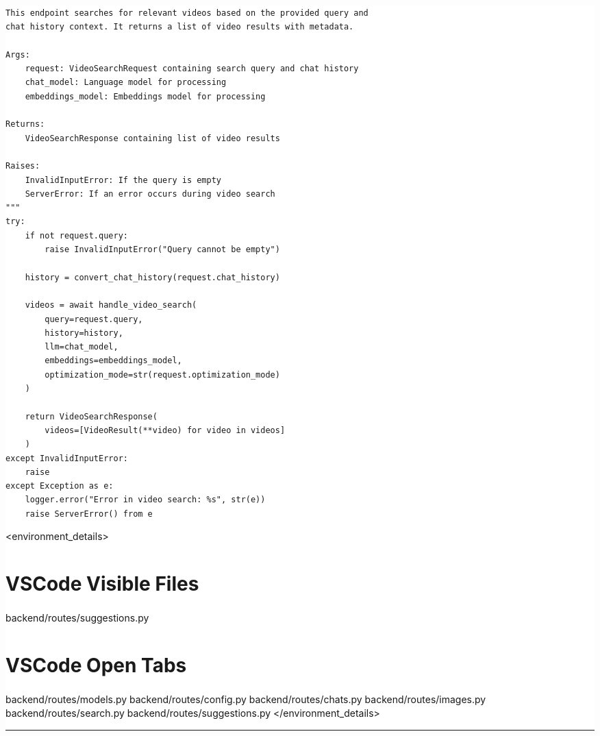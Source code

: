     This endpoint searches for relevant videos based on the provided query and
    chat history context. It returns a list of video results with metadata.
    
    Args:
        request: VideoSearchRequest containing search query and chat history
        chat_model: Language model for processing
        embeddings_model: Embeddings model for processing
        
    Returns:
        VideoSearchResponse containing list of video results
        
    Raises:
        InvalidInputError: If the query is empty
        ServerError: If an error occurs during video search
    """
    try:
        if not request.query:
            raise InvalidInputError("Query cannot be empty")

        history = convert_chat_history(request.chat_history)
        
        videos = await handle_video_search(
            query=request.query,
            history=history,
            llm=chat_model,
            embeddings=embeddings_model,
            optimization_mode=str(request.optimization_mode)
        )
        
        return VideoSearchResponse(
            videos=[VideoResult(**video) for video in videos]
        )
    except InvalidInputError:
        raise
    except Exception as e:
        logger.error("Error in video search: %s", str(e))
        raise ServerError() from e

<environment_details>
# VSCode Visible Files
backend/routes/suggestions.py

# VSCode Open Tabs
backend/routes/models.py
backend/routes/config.py
backend/routes/chats.py
backend/routes/images.py
backend/routes/search.py
backend/routes/suggestions.py
</environment_details>

---
